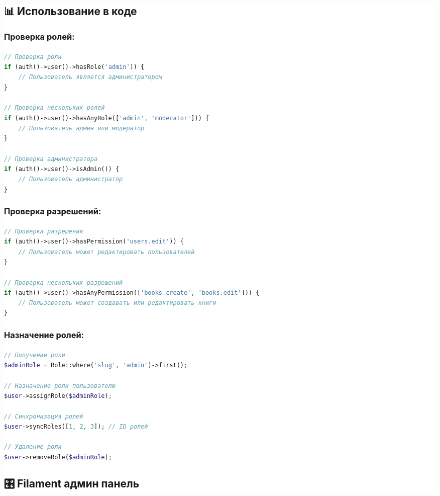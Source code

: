 ## 📊 Использование в коде

### **Проверка ролей:**
```php
// Проверка роли
if (auth()->user()->hasRole('admin')) {
    // Пользователь является администратором
}

// Проверка нескольких ролей
if (auth()->user()->hasAnyRole(['admin', 'moderator'])) {
    // Пользователь админ или модератор
}

// Проверка администратора
if (auth()->user()->isAdmin()) {
    // Пользователь администратор
}
```

### **Проверка разрешений:**
```php
// Проверка разрешения
if (auth()->user()->hasPermission('users.edit')) {
    // Пользователь может редактировать пользователей
}

// Проверка нескольких разрешений
if (auth()->user()->hasAnyPermission(['books.create', 'books.edit'])) {
    // Пользователь может создавать или редактировать книги
}
```

### **Назначение ролей:**
```php
// Получение роли
$adminRole = Role::where('slug', 'admin')->first();

// Назначение роли пользователю
$user->assignRole($adminRole);

// Синхронизация ролей
$user->syncRoles([1, 2, 3]); // ID ролей

// Удаление роли
$user->removeRole($adminRole);
```

## 🎛️ Filament админ панель
